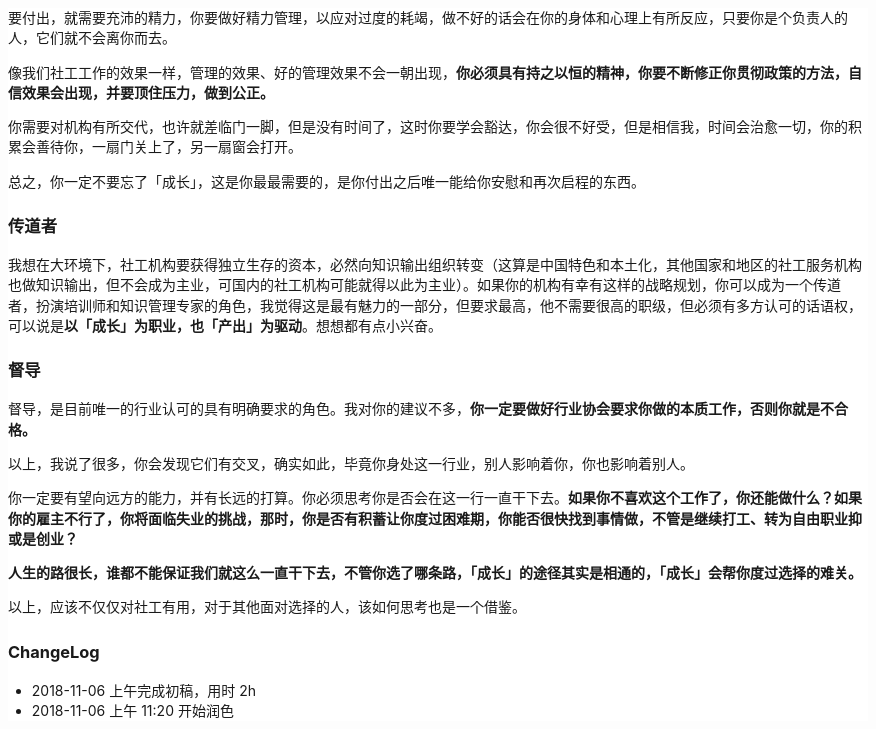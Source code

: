 要付出，就需要充沛的精力，你要做好精力管理，以应对过度的耗竭，做不好的话会在你的身体和心理上有所反应，只要你是个负责人的人，它们就不会离你而去。

像我们社工工作的效果一样，管理的效果、好的管理效果不会一朝出现，**你必须具有持之以恒的精神，你要不断修正你贯彻政策的方法，自信效果会出现，并要顶住压力，做到公正。**

你需要对机构有所交代，也许就差临门一脚，但是没有时间了，这时你要学会豁达，你会很不好受，但是相信我，时间会治愈一切，你的积累会善待你，一扇门关上了，另一扇窗会打开。

总之，你一定不要忘了「成长」，这是你最最需要的，是你付出之后唯一能给你安慰和再次启程的东西。

### 传道者

我想在大环境下，社工机构要获得独立生存的资本，必然向知识输出组织转变（这算是中国特色和本土化，其他国家和地区的社工服务机构也做知识输出，但不会成为主业，可国内的社工机构可能就得以此为主业）。如果你的机构有幸有这样的战略规划，你可以成为一个传道者，扮演培训师和知识管理专家的角色，我觉得这是最有魅力的一部分，但要求最高，他不需要很高的职级，但必须有多方认可的话语权，可以说是**以「成长」为职业，也「产出」为驱动**。想想都有点小兴奋。

### 督导

督导，是目前唯一的行业认可的具有明确要求的角色。我对你的建议不多，**你一定要做好行业协会要求你做的本质工作，否则你就是不合格。**

以上，我说了很多，你会发现它们有交叉，确实如此，毕竟你身处这一行业，别人影响着你，你也影响着别人。

你一定要有望向远方的能力，并有长远的打算。你必须思考你是否会在这一行一直干下去。**如果你不喜欢这个工作了，你还能做什么？如果你的雇主不行了，你将面临失业的挑战，那时，你是否有积蓄让你度过困难期，你能否很快找到事情做，不管是继续打工、转为自由职业抑或是创业？**

**人生的路很长，谁都不能保证我们就这么一直干下去，不管你选了哪条路，「成长」的途径其实是相通的，「成长」会帮你度过选择的难关。**

以上，应该不仅仅对社工有用，对于其他面对选择的人，该如何思考也是一个借鉴。

### ChangeLog
- 2018-11-06 上午完成初稿，用时 2h
- 2018-11-06 上午 11:20 开始润色